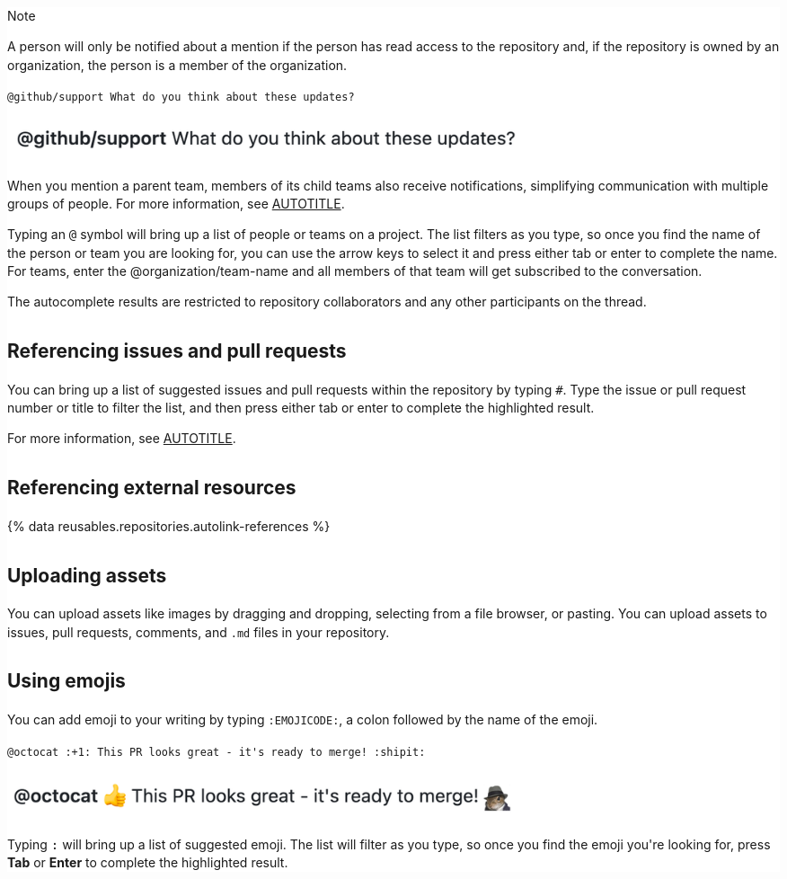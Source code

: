 > [!NOTE]
> A person will only be notified about a mention if the person has read access to the repository and, if the repository is owned by an organization, the person is a member of the organization.

`@github/support What do you think about these updates?`

![Screenshot of rendered GitHub Markdown showing how the team mention "@github/support" renders as bold, clickable text.](/assets/images/help/writing/mention-rendered.png)

When you mention a parent team, members of its child teams also receive notifications, simplifying communication with multiple groups of people. For more information, see [AUTOTITLE](/organizations/organizing-members-into-teams/about-teams).

Typing an <kbd>@</kbd> symbol will bring up a list of people or teams on a project. The list filters as you type, so once you find the name of the person or team you are looking for, you can use the arrow keys to select it and press either tab or enter to complete the name. For teams, enter the @organization/team-name and all members of that team will get subscribed to the conversation.

The autocomplete results are restricted to repository collaborators and any other participants on the thread.

## Referencing issues and pull requests

You can bring up a list of suggested issues and pull requests within the repository by typing <kbd>#</kbd>. Type the issue or pull request number or title to filter the list, and then press either tab or enter to complete the highlighted result.

For more information, see [AUTOTITLE](/get-started/writing-on-github/working-with-advanced-formatting/autolinked-references-and-urls).

## Referencing external resources

{% data reusables.repositories.autolink-references %}

## Uploading assets

You can upload assets like images by dragging and dropping, selecting from a file browser, or pasting. You can upload assets to issues, pull requests, comments, and `.md` files in your repository.

## Using emojis

You can add emoji to your writing by typing `:EMOJICODE:`, a colon followed by the name of the emoji.

`@octocat :+1: This PR looks great - it's ready to merge! :shipit:`

![Screenshot of rendered GitHub Markdown showing how emoji codes for +1 and shipit render visually as emoji.](/assets/images/help/writing/emoji-rendered.png)

Typing <kbd>:</kbd> will bring up a list of suggested emoji. The list will filter as you type, so once you find the emoji you're looking for, press **Tab** or **Enter** to complete the highlighted result.


[^1]: My reference.
[^2]: To add line breaks within a footnote, prefix new lines with 2 spaces.